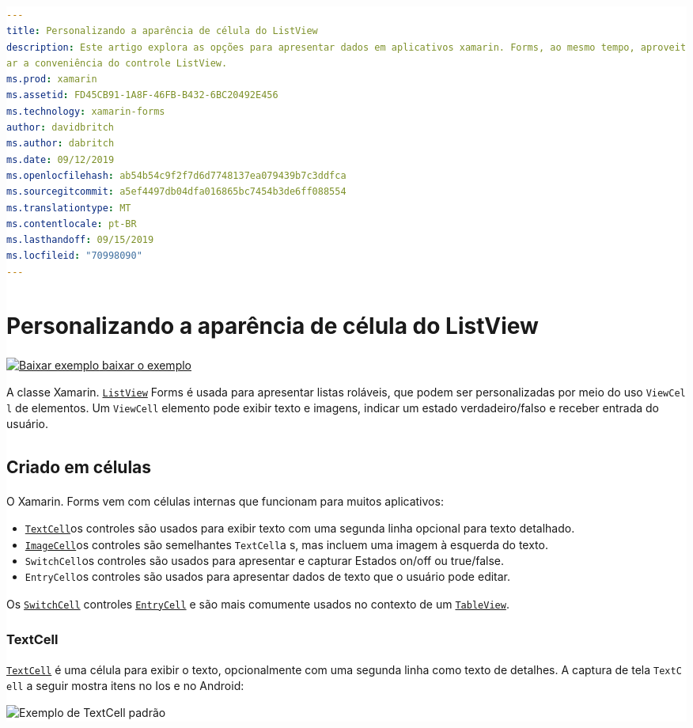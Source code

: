 ```yaml
---
title: Personalizando a aparência de célula do ListView
description: Este artigo explora as opções para apresentar dados em aplicativos xamarin. Forms, ao mesmo tempo, aproveitar a conveniência do controle ListView.
ms.prod: xamarin
ms.assetid: FD45CB91-1A8F-46FB-B432-6BC20492E456
ms.technology: xamarin-forms
author: davidbritch
ms.author: dabritch
ms.date: 09/12/2019
ms.openlocfilehash: ab54b54c9f2f7d6d7748137ea079439b7c3ddfca
ms.sourcegitcommit: a5ef4497db04dfa016865bc7454b3de6ff088554
ms.translationtype: MT
ms.contentlocale: pt-BR
ms.lasthandoff: 09/15/2019
ms.locfileid: "70998090"
---
```

# <a name="customizing-listview-cell-appearance"></a>Personalizando a aparência de célula do ListView

[![Baixar exemplo](~/media/shared/download.png) baixar o exemplo](https://docs.microsoft.com/samples/xamarin/xamarin-forms-samples/userinterface-listview-customcells)

A classe Xamarin. [`ListView`](xref:Xamarin.Forms.ListView) Forms é usada para apresentar listas roláveis, que podem ser personalizadas por meio do uso `ViewCell` de elementos. Um `ViewCell` elemento pode exibir texto e imagens, indicar um estado verdadeiro/falso e receber entrada do usuário.

## <a name="built-in-cells"></a>Criado em células
O Xamarin. Forms vem com células internas que funcionam para muitos aplicativos:

- [`TextCell`](#textcell)os controles são usados para exibir texto com uma segunda linha opcional para texto detalhado.
- [`ImageCell`](#imagecell)os controles são semelhantes `TextCell`a s, mas incluem uma imagem à esquerda do texto.
- `SwitchCell`os controles são usados para apresentar e capturar Estados on/off ou true/false.
- `EntryCell`os controles são usados para apresentar dados de texto que o usuário pode editar.

Os [`SwitchCell`](~/xamarin-forms/user-interface/tableview.md#switchcell) controles [`EntryCell`](~/xamarin-forms/user-interface/tableview.md#entrycell) e são mais comumente usados no contexto de um [`TableView`](~/xamarin-forms/user-interface/tableview.md).

### <a name="textcell"></a>TextCell

[`TextCell`](xref:Xamarin.Forms.TextCell) é uma célula para exibir o texto, opcionalmente com uma segunda linha como texto de detalhes. A captura de tela `TextCell` a seguir mostra itens no Ios e no Android:

![](customizing-cell-appearance-images/text-cell-default.png "Exemplo de TextCell padrão")
